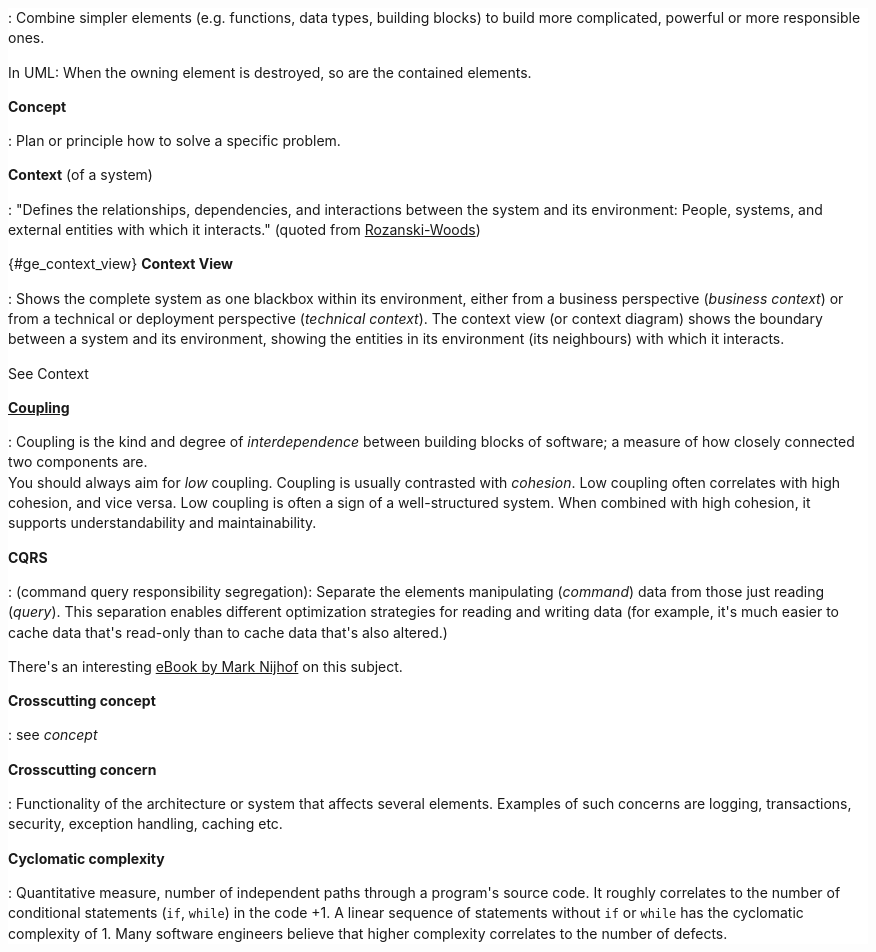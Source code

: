 : Combine simpler elements (e.g. functions, data types,
  building blocks) to build more complicated, powerful or
more responsible ones.

  In UML: When the owning element is destroyed, so are the contained elements.

**Concept**

: Plan or principle how to solve a specific problem.

**Context** (of a system)

: "Defines the relationships, dependencies, and interactions between the system and its environment: People, systems, and external entities with which it interacts." (quoted from [Rozanski-Woods](http://www.viewpoints-and-perspectives.info/home/viewpoints/context/))


{#ge_context_view}
**Context View**

: Shows the complete system as one blackbox within its environment, either from
a business perspective (_business context_) or from a technical or deployment
perspective (_technical context_). The context view (or context diagram) shows
the boundary between a system  and its environment, showing the entities in
its environment (its neighbours) with which it interacts.

  See Context

**[Coupling](https://en.wikipedia.org/wiki/Coupling_%28computer_programming%29)**

: Coupling is the kind and degree of _interdependence_ between building blocks of
software; a measure of how closely connected two components are.\
You should always aim for _low_ coupling.
Coupling is usually contrasted with _cohesion_. Low coupling often correlates with high cohesion,
and vice versa. Low coupling is often a sign of a well-structured system.
When combined with high cohesion, it supports understandability and maintainability.

**CQRS**

: (command query responsibility segregation): Separate the elements manipulating
(_command_) data from those just reading (_query_). This separation enables
different optimization strategies for reading and writing data (for example,
  it's much easier to cache data that's read-only than to cache data that's
  also altered.)

   There's an interesting [eBook by Mark Nijhof](https://leanpub.com/cqrs)
   on this subject.

**Crosscutting concept**

: see _concept_

**Crosscutting concern**

: Functionality of the architecture or system that affects several elements. Examples
of such concerns are logging, transactions, security, exception handling, caching etc.

**Cyclomatic complexity**

: Quantitative measure, number of independent paths through a program's source code.
It roughly correlates to the number of conditional statements (`if`, `while`) in the code +1.
A linear sequence of statements without `if` or `while` has the cyclomatic complexity of 1.
Many software engineers believe that higher complexity correlates to the number of defects.

